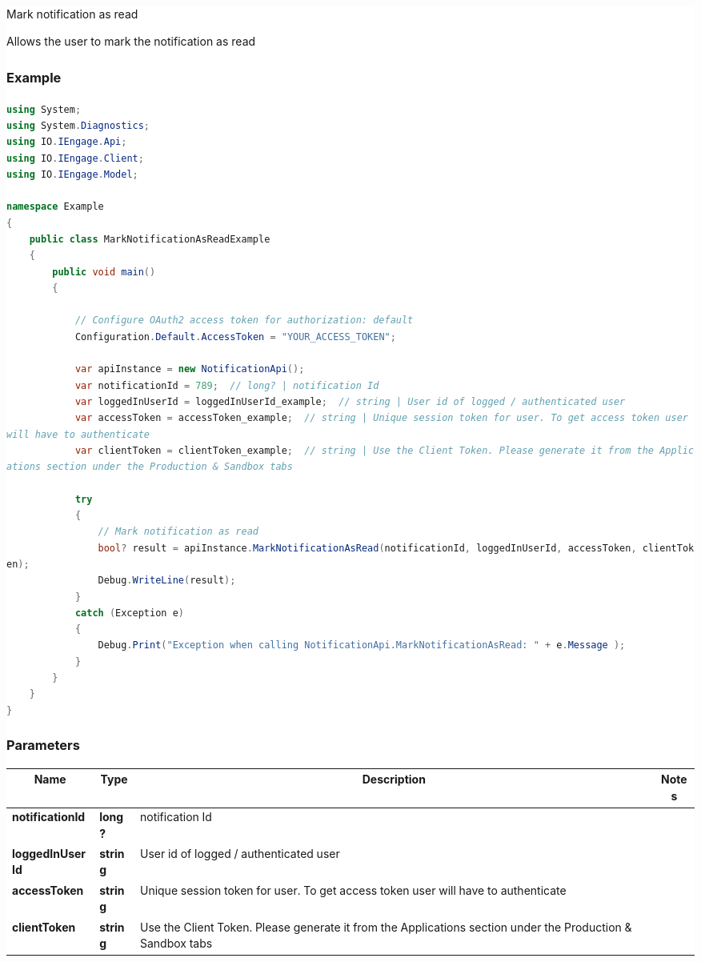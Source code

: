 Mark notification as read

Allows the user to mark the notification as read

### Example
```csharp
using System;
using System.Diagnostics;
using IO.IEngage.Api;
using IO.IEngage.Client;
using IO.IEngage.Model;

namespace Example
{
    public class MarkNotificationAsReadExample
    {
        public void main()
        {
            
            // Configure OAuth2 access token for authorization: default
            Configuration.Default.AccessToken = "YOUR_ACCESS_TOKEN";

            var apiInstance = new NotificationApi();
            var notificationId = 789;  // long? | notification Id
            var loggedInUserId = loggedInUserId_example;  // string | User id of logged / authenticated user
            var accessToken = accessToken_example;  // string | Unique session token for user. To get access token user will have to authenticate
            var clientToken = clientToken_example;  // string | Use the Client Token. Please generate it from the Applications section under the Production & Sandbox tabs

            try
            {
                // Mark notification as read
                bool? result = apiInstance.MarkNotificationAsRead(notificationId, loggedInUserId, accessToken, clientToken);
                Debug.WriteLine(result);
            }
            catch (Exception e)
            {
                Debug.Print("Exception when calling NotificationApi.MarkNotificationAsRead: " + e.Message );
            }
        }
    }
}
```

### Parameters

Name | Type | Description  | Notes
------------- | ------------- | ------------- | -------------
 **notificationId** | **long?**| notification Id | 
 **loggedInUserId** | **string**| User id of logged / authenticated user | 
 **accessToken** | **string**| Unique session token for user. To get access token user will have to authenticate | 
 **clientToken** | **string**| Use the Client Token. Please generate it from the Applications section under the Production &amp; Sandbox tabs | 
